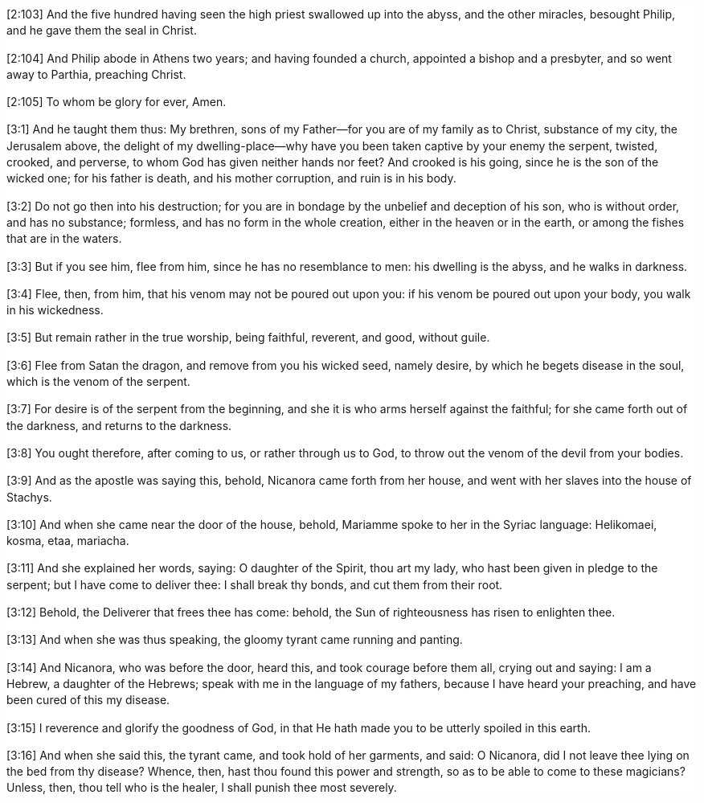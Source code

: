 [2:103] And the five hundred having seen the high priest swallowed up into the abyss, and the other miracles, besought Philip, and he gave them the seal in Christ.

[2:104] And Philip abode in Athens two years; and having founded a church, appointed a bishop and a presbyter, and so went away to Parthia, preaching Christ.

[2:105] To whom be glory for ever,  Amen.

[3:1] And he taught them thus:  My brethren, sons of my Father—for you are of my family as to Christ, substance of my city, the Jerusalem above, the delight of my dwelling-place—why have you been taken captive by your enemy the serpent, twisted, crooked, and perverse, to whom God has given neither hands nor feet?  And crooked is his going, since he is the son of the wicked one; for his father is death, and his mother corruption, and ruin is in his body.

[3:2] Do not go then into his destruction; for you are in bondage by the unbelief and deception of his son, who is without order, and has no substance; formless, and has no form in the whole creation, either in the heaven or in the earth, or among the fishes that are in the waters.

[3:3] But if you see him, flee from him, since he has no resemblance to men:  his dwelling is the abyss, and he walks in darkness.

[3:4] Flee, then, from him, that his venom may not be poured out upon you:  if his venom be poured out upon your body, you walk in his wickedness.

[3:5] But remain rather in the true worship, being faithful, reverent, and good, without guile.

[3:6] Flee from Satan the dragon, and remove from you his wicked seed, namely desire, by which he begets disease in the soul, which is the venom of the serpent.

[3:7] For desire is of the serpent from the beginning, and she it is who arms herself against the faithful; for she came forth out of the darkness, and returns to the darkness.

[3:8] You ought therefore, after coming to us, or rather through us to God, to throw out the venom of the devil from your bodies.

[3:9] And as the apostle was saying this, behold, Nicanora came forth from her house, and went with her slaves into the house of Stachys.

[3:10] And when she came near the door of the house, behold, Mariamme spoke to her in the Syriac language:  Helikomaei, kosma, etaa, mariacha.

[3:11] And she explained her words, saying:  O daughter of the Spirit, thou art my lady, who hast been given in pledge to the serpent; but I have come to deliver thee:  I shall break thy bonds, and cut them from their root.

[3:12] Behold, the Deliverer that frees thee has come:  behold, the Sun of righteousness has risen to enlighten thee.

[3:13] And when she was thus speaking, the gloomy tyrant came running and panting.

[3:14] And Nicanora, who was before the door, heard this, and took courage before them all, crying out and saying:  I am a Hebrew, a daughter of the Hebrews; speak with me in the language of my fathers, because I have heard your preaching, and have been cured of this my disease.

[3:15] I reverence and glorify the goodness of God, in that He hath made you to be utterly spoiled in this earth.

[3:16] And when she said this, the tyrant came, and took hold of her garments, and said:  O Nicanora, did I not leave thee lying on the bed from thy disease?  Whence, then, hast thou found this power and strength, so as to be able to come to these magicians?  Unless, then, thou tell who is the healer, I shall punish thee most severely.
